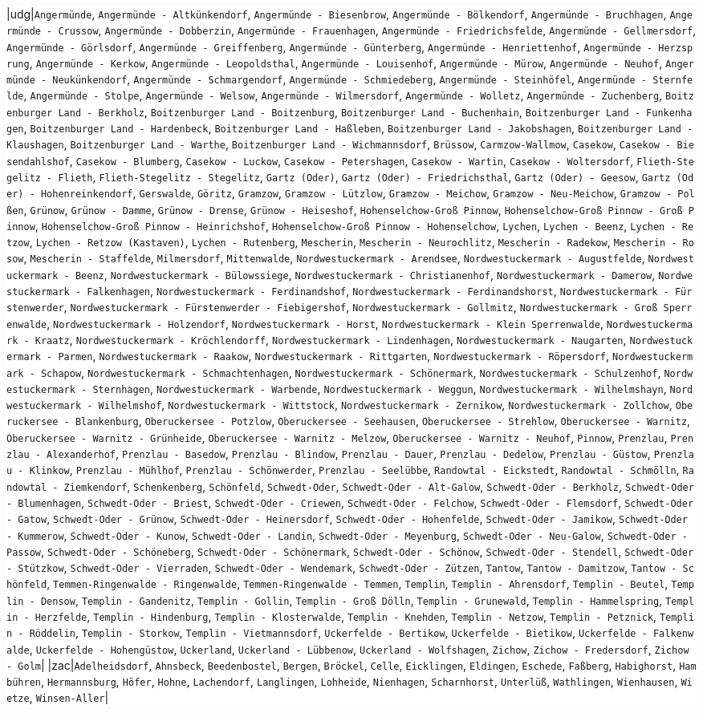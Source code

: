 |udg|`Angermünde`, `Angermünde - Altkünkendorf`, `Angermünde - Biesenbrow`, `Angermünde - Bölkendorf`, `Angermünde - Bruchhagen`, `Angermünde - Crussow`, `Angermünde - Dobberzin`, `Angermünde - Frauenhagen`, `Angermünde - Friedrichsfelde`, `Angermünde - Gellmersdorf`, `Angermünde - Görlsdorf`, `Angermünde - Greiffenberg`, `Angermünde - Günterberg`, `Angermünde - Henriettenhof`, `Angermünde - Herzsprung`, `Angermünde - Kerkow`, `Angermünde - Leopoldsthal`, `Angermünde - Louisenhof`, `Angermünde - Mürow`, `Angermünde - Neuhof`, `Angermünde - Neukünkendorf`, `Angermünde - Schmargendorf`, `Angermünde - Schmiedeberg`, `Angermünde - Steinhöfel`, `Angermünde - Sternfelde`, `Angermünde - Stolpe`, `Angermünde - Welsow`, `Angermünde - Wilmersdorf`, `Angermünde - Wolletz`, `Angermünde - Zuchenberg`, `Boitzenburger Land - Berkholz`, `Boitzenburger Land - Boitzenburg`, `Boitzenburger Land - Buchenhain`, `Boitzenburger Land - Funkenhagen`, `Boitzenburger Land - Hardenbeck`, `Boitzenburger Land - Haßleben`, `Boitzenburger Land - Jakobshagen`, `Boitzenburger Land - Klaushagen`, `Boitzenburger Land - Warthe`, `Boitzenburger Land - Wichmannsdorf`, `Brüssow`, `Carmzow-Wallmow`, `Casekow`, `Casekow - Biesendahlshof`, `Casekow - Blumberg`, `Casekow - Luckow`, `Casekow - Petershagen`, `Casekow - Wartin`, `Casekow - Woltersdorf`, `Flieth-Stegelitz - Flieth`, `Flieth-Stegelitz - Stegelitz`, `Gartz (Oder)`, `Gartz (Oder) - Friedrichsthal`, `Gartz (Oder) - Geesow`, `Gartz (Oder) - Hohenreinkendorf`, `Gerswalde`, `Göritz`, `Gramzow`, `Gramzow - Lützlow`, `Gramzow - Meichow`, `Gramzow - Neu-Meichow`, `Gramzow - Polßen`, `Grünow`, `Grünow - Damme`, `Grünow - Drense`, `Grünow - Heiseshof`, `Hohenselchow-Groß Pinnow`, `Hohenselchow-Groß Pinnow - Groß Pinnow`, `Hohenselchow-Groß Pinnow - Heinrichshof`, `Hohenselchow-Groß Pinnow - Hohenselchow`, `Lychen`, `Lychen - Beenz`, `Lychen - Retzow`, `Lychen - Retzow (Kastaven)`, `Lychen - Rutenberg`, `Mescherin`, `Mescherin - Neurochlitz`, `Mescherin - Radekow`, `Mescherin - Rosow`, `Mescherin - Staffelde`, `Milmersdorf`, `Mittenwalde`, `Nordwestuckermark - Arendsee`, `Nordwestuckermark - Augustfelde`, `Nordwestuckermark - Beenz`, `Nordwestuckermark - Bülowssiege`, `Nordwestuckermark - Christianenhof`, `Nordwestuckermark - Damerow`, `Nordwestuckermark - Falkenhagen`, `Nordwestuckermark - Ferdinandshof`, `Nordwestuckermark - Ferdinandshorst`, `Nordwestuckermark - Fürstenwerder`, `Nordwestuckermark - Fürstenwerder - Fiebigershof`, `Nordwestuckermark - Gollmitz`, `Nordwestuckermark - Groß Sperrenwalde`, `Nordwestuckermark - Holzendorf`, `Nordwestuckermark - Horst`, `Nordwestuckermark - Klein Sperrenwalde`, `Nordwestuckermark - Kraatz`, `Nordwestuckermark - Kröchlendorff`, `Nordwestuckermark - Lindenhagen`, `Nordwestuckermark - Naugarten`, `Nordwestuckermark - Parmen`, `Nordwestuckermark - Raakow`, `Nordwestuckermark - Rittgarten`, `Nordwestuckermark - Röpersdorf`, `Nordwestuckermark - Schapow`, `Nordwestuckermark - Schmachtenhagen`, `Nordwestuckermark - Schönermark`, `Nordwestuckermark - Schulzenhof`, `Nordwestuckermark - Sternhagen`, `Nordwestuckermark - Warbende`, `Nordwestuckermark - Weggun`, `Nordwestuckermark - Wilhelmshayn`, `Nordwestuckermark - Wilhelmshof`, `Nordwestuckermark - Wittstock`, `Nordwestuckermark - Zernikow`, `Nordwestuckermark - Zollchow`, `Oberuckersee - Blankenburg`, `Oberuckersee - Potzlow`, `Oberuckersee - Seehausen`, `Oberuckersee - Strehlow`, `Oberuckersee - Warnitz`, `Oberuckersee - Warnitz - Grünheide`, `Oberuckersee - Warnitz - Melzow`, `Oberuckersee - Warnitz - Neuhof`, `Pinnow`, `Prenzlau`, `Prenzlau - Alexanderhof`, `Prenzlau - Basedow`, `Prenzlau - Blindow`, `Prenzlau - Dauer`, `Prenzlau - Dedelow`, `Prenzlau - Güstow`, `Prenzlau - Klinkow`, `Prenzlau - Mühlhof`, `Prenzlau - Schönwerder`, `Prenzlau - Seelübbe`, `Randowtal - Eickstedt`, `Randowtal - Schmölln`, `Randowtal - Ziemkendorf`, `Schenkenberg`, `Schönfeld`, `Schwedt-Oder`, `Schwedt-Oder - Alt-Galow`, `Schwedt-Oder - Berkholz`, `Schwedt-Oder - Blumenhagen`, `Schwedt-Oder - Briest`, `Schwedt-Oder - Criewen`, `Schwedt-Oder - Felchow`, `Schwedt-Oder - Flemsdorf`, `Schwedt-Oder - Gatow`, `Schwedt-Oder - Grünow`, `Schwedt-Oder - Heinersdorf`, `Schwedt-Oder - Hohenfelde`, `Schwedt-Oder - Jamikow`, `Schwedt-Oder - Kummerow`, `Schwedt-Oder - Kunow`, `Schwedt-Oder - Landin`, `Schwedt-Oder - Meyenburg`, `Schwedt-Oder - Neu-Galow`, `Schwedt-Oder - Passow`, `Schwedt-Oder - Schöneberg`, `Schwedt-Oder - Schönermark`, `Schwedt-Oder - Schönow`, `Schwedt-Oder - Stendell`, `Schwedt-Oder - Stützkow`, `Schwedt-Oder - Vierraden`, `Schwedt-Oder - Wendemark`, `Schwedt-Oder - Zützen`, `Tantow`, `Tantow - Damitzow`, `Tantow - Schönfeld`, `Temmen-Ringenwalde - Ringenwalde`, `Temmen-Ringenwalde - Temmen`, `Templin`, `Templin - Ahrensdorf`, `Templin - Beutel`, `Templin - Densow`, `Templin - Gandenitz`, `Templin - Gollin`, `Templin - Groß Dölln`, `Templin - Grunewald`, `Templin - Hammelspring`, `Templin - Herzfelde`, `Templin - Hindenburg`, `Templin - Klosterwalde`, `Templin - Knehden`, `Templin - Netzow`, `Templin - Petznick`, `Templin - Röddelin`, `Templin - Storkow`, `Templin - Vietmannsdorf`, `Uckerfelde - Bertikow`, `Uckerfelde - Bietikow`, `Uckerfelde - Falkenwalde`, `Uckerfelde - Hohengüstow`, `Uckerland`, `Uckerland - Lübbenow`, `Uckerland - Wolfshagen`, `Zichow`, `Zichow - Fredersdorf`, `Zichow - Golm`|
|zac|`Adelheidsdorf`, `Ahnsbeck`, `Beedenbostel`, `Bergen`, `Bröckel`, `Celle`, `Eicklingen`, `Eldingen`, `Eschede`, `Faßberg`, `Habighorst`, `Hambühren`, `Hermannsburg`, `Höfer`, `Hohne`, `Lachendorf`, `Langlingen`, `Lohheide`, `Nienhagen`, `Scharnhorst`, `Unterlüß`, `Wathlingen`, `Wienhausen`, `Wietze`, `Winsen-Aller`|